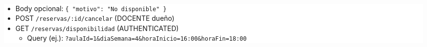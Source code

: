   - Body opcional: `{ "motivo": "No disponible" }`
- POST `/reservas/:id/cancelar` (DOCENTE dueño)
- GET `/reservas/disponibilidad` (AUTHENTICATED)
  - Query (ej.): `?aulaId=1&diaSemana=4&horaInicio=16:00&horaFin=18:00`
